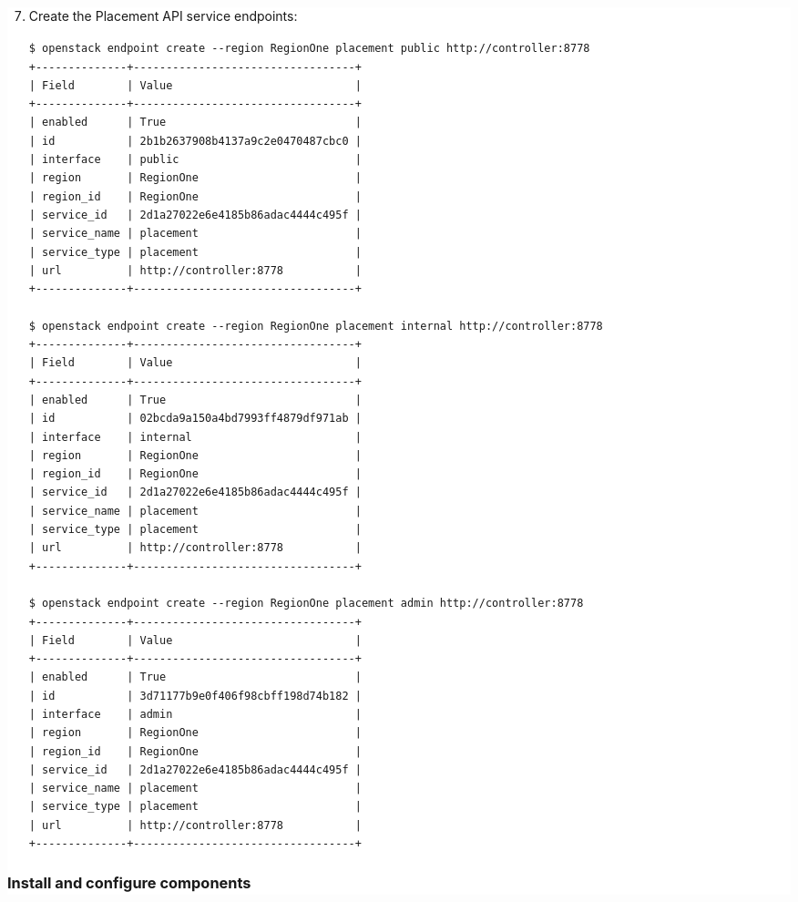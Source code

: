 7. Create the Placement API service endpoints:

   ```
   $ openstack endpoint create --region RegionOne placement public http://controller:8778
   +--------------+----------------------------------+
   | Field        | Value                            |
   +--------------+----------------------------------+
   | enabled      | True                             |
   | id           | 2b1b2637908b4137a9c2e0470487cbc0 |
   | interface    | public                           |
   | region       | RegionOne                        |
   | region_id    | RegionOne                        |
   | service_id   | 2d1a27022e6e4185b86adac4444c495f |
   | service_name | placement                        |
   | service_type | placement                        |
   | url          | http://controller:8778           |
   +--------------+----------------------------------+

   $ openstack endpoint create --region RegionOne placement internal http://controller:8778
   +--------------+----------------------------------+
   | Field        | Value                            |
   +--------------+----------------------------------+
   | enabled      | True                             |
   | id           | 02bcda9a150a4bd7993ff4879df971ab |
   | interface    | internal                         |
   | region       | RegionOne                        |
   | region_id    | RegionOne                        |
   | service_id   | 2d1a27022e6e4185b86adac4444c495f |
   | service_name | placement                        |
   | service_type | placement                        |
   | url          | http://controller:8778           |
   +--------------+----------------------------------+

   $ openstack endpoint create --region RegionOne placement admin http://controller:8778
   +--------------+----------------------------------+
   | Field        | Value                            |
   +--------------+----------------------------------+
   | enabled      | True                             |
   | id           | 3d71177b9e0f406f98cbff198d74b182 |
   | interface    | admin                            |
   | region       | RegionOne                        |
   | region_id    | RegionOne                        |
   | service_id   | 2d1a27022e6e4185b86adac4444c495f |
   | service_name | placement                        |
   | service_type | placement                        |
   | url          | http://controller:8778           |
   +--------------+----------------------------------+

   ```

### Install and configure components
